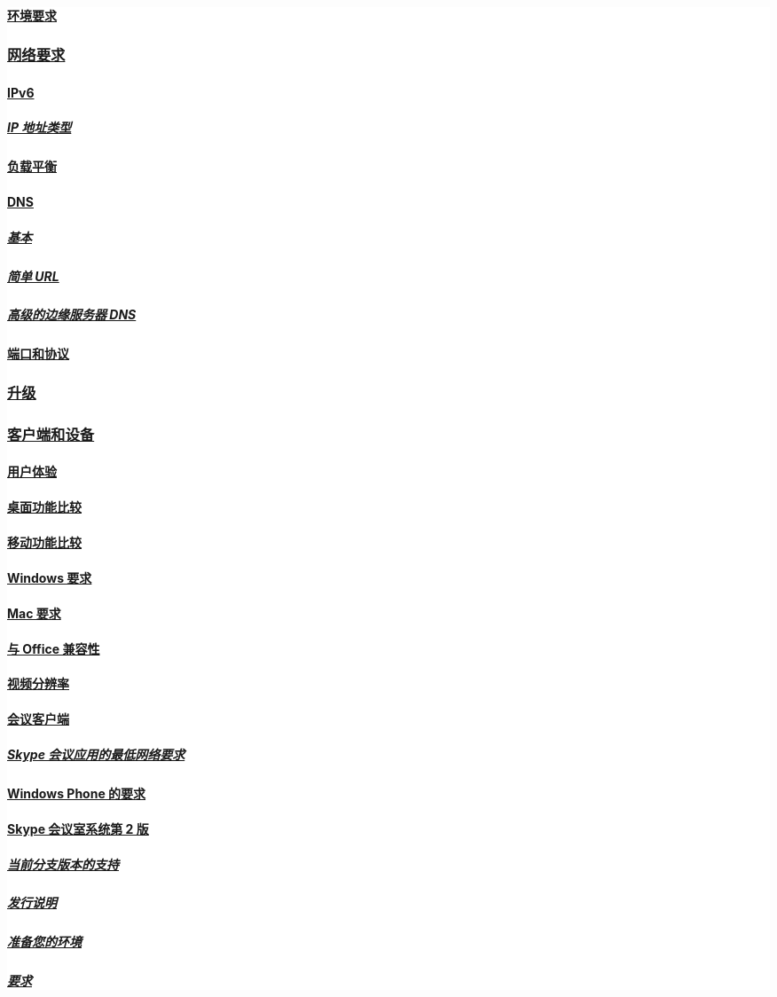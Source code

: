 #### [环境要求](../plan-your-deployment/requirements-for-your-environment/environmental-requirements.md)
### [网络要求](../plan-your-deployment/network-requirements/network-requirements.md)
#### [IPv6](../plan-your-deployment/network-requirements/ipv6.md)
##### [IP 地址类型](../plan-your-deployment/network-requirements/ip-address-types.md)
#### [负载平衡](../plan-your-deployment/network-requirements/load-balancing.md)
#### [DNS](../plan-your-deployment/network-requirements/dns.md)
##### [基本](../plan-your-deployment/network-requirements/basics.md)
##### [简单 URL](../plan-your-deployment/network-requirements/simple-urls.md)
##### [高级的边缘服务器 DNS](../plan-your-deployment/network-requirements/advanced-edge-server-dns.md)
#### [端口和协议](../plan-your-deployment/network-requirements/ports-and-protocols.md)
### [升级](../plan-your-deployment/upgrade.md)
### [客户端和设备](../plan-your-deployment/clients-and-devices/clients-and-devices.md)
#### [用户体验](../plan-your-deployment/clients-and-devices/user-experience.md)
#### [桌面功能比较](../plan-your-deployment/clients-and-devices/desktop-feature-comparison.md)
#### [移动功能比较](../plan-your-deployment/clients-and-devices/mobile-feature-comparison.md)
#### [Windows 要求](../plan-your-deployment/clients-and-devices/windows-requirements.md)
#### [Mac 要求](../plan-your-deployment/clients-and-devices/mac-requirements.md)
#### [与 Office 兼容性](../plan-your-deployment/clients-and-devices/compatibility-with-office.md)
#### [视频分辨率](../plan-your-deployment/clients-and-devices/video-resolutions.md)
#### [会议客户端](../plan-your-deployment/clients-and-devices/meetings-clients.md)
##### [Skype 会议应用的最低网络要求](../plan-your-deployment/clients-and-devices/minimum-network-requirements.md)
#### [Windows Phone 的要求](../plan-your-deployment/clients-and-devices/requirements-for-windows-phone.md)
#### [Skype 会议室系统第 2 版](../plan-your-deployment/clients-and-devices/skype-room-systems-v2-0.md)
##### [当前分支版本的支持](../plan-your-deployment/clients-and-devices/srs2-lifecycle-support.md)
##### [发行说明](../plan-your-deployment/clients-and-devices/srs2-release-note.md)
##### [准备您的环境](../plan-your-deployment/clients-and-devices/srs-v2-prep.md)
##### [要求](../plan-your-deployment/clients-and-devices/requirements.md)